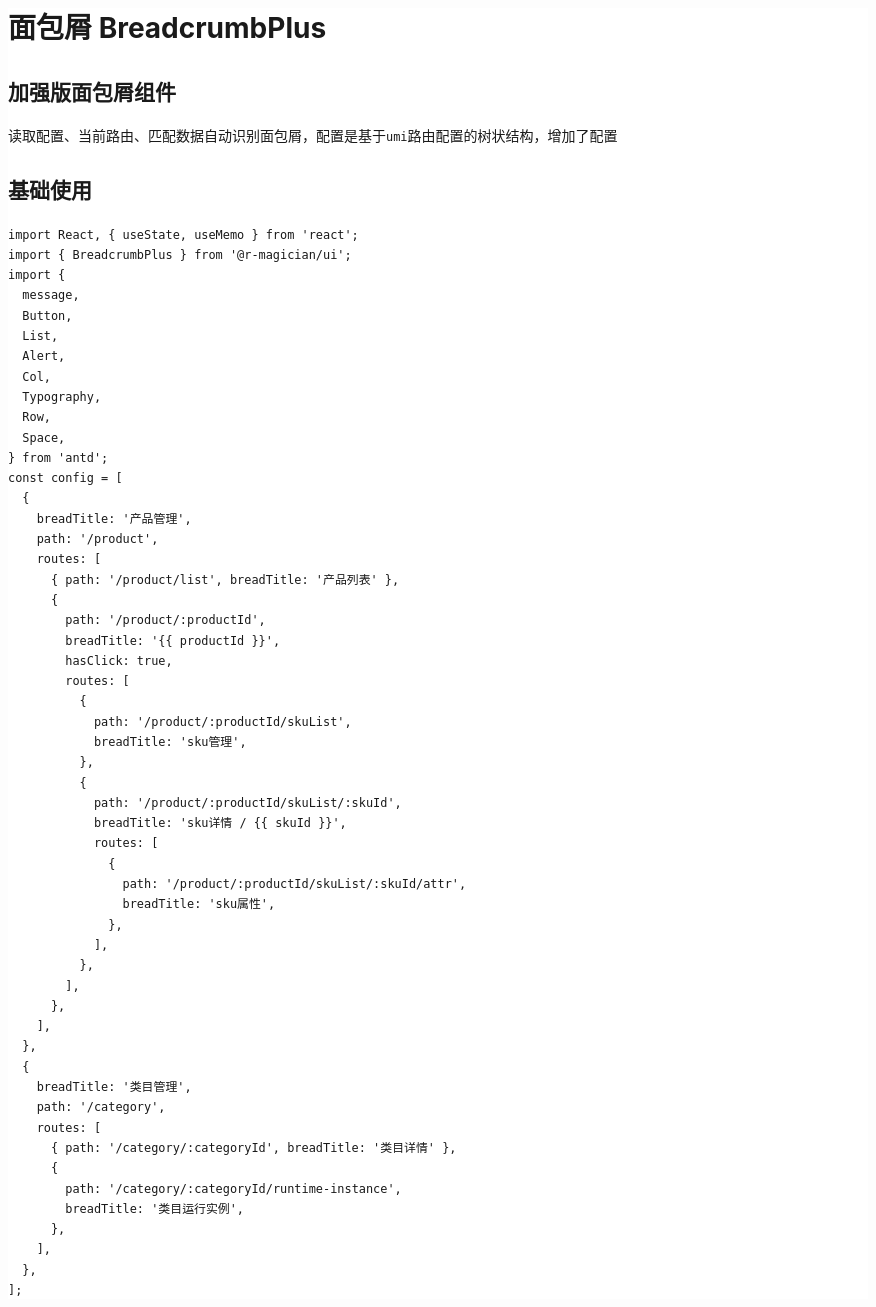 # 面包屑 BreadcrumbPlus

## 加强版面包屑组件

读取配置、当前路由、匹配数据自动识别面包屑，配置是基于`umi`路由配置的树状结构，增加了配置

## 基础使用

```tsx
import React, { useState, useMemo } from 'react';
import { BreadcrumbPlus } from '@r-magician/ui';
import {
  message,
  Button,
  List,
  Alert,
  Col,
  Typography,
  Row,
  Space,
} from 'antd';
const config = [
  {
    breadTitle: '产品管理',
    path: '/product',
    routes: [
      { path: '/product/list', breadTitle: '产品列表' },
      {
        path: '/product/:productId',
        breadTitle: '{{ productId }}',
        hasClick: true,
        routes: [
          {
            path: '/product/:productId/skuList',
            breadTitle: 'sku管理',
          },
          {
            path: '/product/:productId/skuList/:skuId',
            breadTitle: 'sku详情 / {{ skuId }}',
            routes: [
              {
                path: '/product/:productId/skuList/:skuId/attr',
                breadTitle: 'sku属性',
              },
            ],
          },
        ],
      },
    ],
  },
  {
    breadTitle: '类目管理',
    path: '/category',
    routes: [
      { path: '/category/:categoryId', breadTitle: '类目详情' },
      {
        path: '/category/:categoryId/runtime-instance',
        breadTitle: '类目运行实例',
      },
    ],
  },
];
```